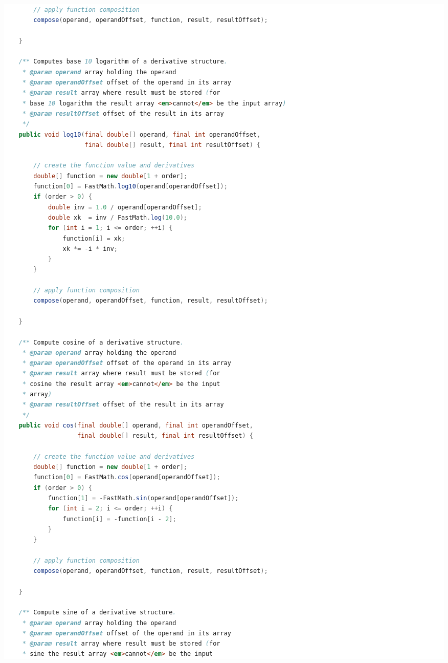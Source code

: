 ```java
        // apply function composition
        compose(operand, operandOffset, function, result, resultOffset);

    }

    /** Computes base 10 logarithm of a derivative structure.
     * @param operand array holding the operand
     * @param operandOffset offset of the operand in its array
     * @param result array where result must be stored (for
     * base 10 logarithm the result array <em>cannot</em> be the input array)
     * @param resultOffset offset of the result in its array
     */
    public void log10(final double[] operand, final int operandOffset,
                      final double[] result, final int resultOffset) {

        // create the function value and derivatives
        double[] function = new double[1 + order];
        function[0] = FastMath.log10(operand[operandOffset]);
        if (order > 0) {
            double inv = 1.0 / operand[operandOffset];
            double xk  = inv / FastMath.log(10.0);
            for (int i = 1; i <= order; ++i) {
                function[i] = xk;
                xk *= -i * inv;
            }
        }

        // apply function composition
        compose(operand, operandOffset, function, result, resultOffset);

    }

    /** Compute cosine of a derivative structure.
     * @param operand array holding the operand
     * @param operandOffset offset of the operand in its array
     * @param result array where result must be stored (for
     * cosine the result array <em>cannot</em> be the input
     * array)
     * @param resultOffset offset of the result in its array
     */
    public void cos(final double[] operand, final int operandOffset,
                    final double[] result, final int resultOffset) {

        // create the function value and derivatives
        double[] function = new double[1 + order];
        function[0] = FastMath.cos(operand[operandOffset]);
        if (order > 0) {
            function[1] = -FastMath.sin(operand[operandOffset]);
            for (int i = 2; i <= order; ++i) {
                function[i] = -function[i - 2];
            }
        }

        // apply function composition
        compose(operand, operandOffset, function, result, resultOffset);

    }

    /** Compute sine of a derivative structure.
     * @param operand array holding the operand
     * @param operandOffset offset of the operand in its array
     * @param result array where result must be stored (for
     * sine the result array <em>cannot</em> be the input
```